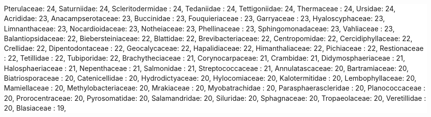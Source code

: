 Pterulaceae: 24, 
Saturniidae: 24, 
Scleritodermidae : 24, 
Tedaniidae : 24, 
Tettigoniidae: 24, 
Thermaceae : 24, 
Ursidae: 24, 
Acrididae: 23, 
Anacampserotaceae: 23, 
Buccinidae : 23, 
Fouquieriaceae : 23, 
Garryaceae : 23, 
Hyaloscyphaceae: 23, 
Limnanthaceae: 23, 
Nocardioidaceae: 23, 
Notheiaceae: 23, 
Phellinaceae : 23, 
Sphingomonadaceae: 23, 
Vahliaceae : 23, 
Balantiopsidaceae: 22, 
Biebersteiniaceae: 22, 
Blattidae: 22, 
Brevibacteriaceae: 22, 
Centropomidae: 22, 
Cercidiphyllaceae: 22, 
Crellidae: 22, 
Dipentodontaceae : 22, 
Geocalycaceae: 22, 
Hapalidiaceae: 22, 
Himanthaliaceae: 22, 
Pichiaceae : 22, 
Restionaceae : 22, 
Tetillidae : 22, 
Tubiporidae: 22, 
Brachytheciaceae : 21, 
Corynocarpaceae: 21, 
Crambidae: 21, 
Didymosphaeriaceae : 21, 
Halosphaeriaceae : 21, 
Nepenthaceae : 21, 
Salmonidae : 21, 
Streptococcaceae : 21, 
Annulatascaceae: 20, 
Bartramiaceae: 20, 
Biatriosporaceae : 20, 
Catenicellidae : 20, 
Hydrodictyaceae: 20, 
Hylocomiaceae: 20, 
Kalotermitidae : 20, 
Lembophyllaceae: 20, 
Mamiellaceae : 20, 
Methylobacteriaceae: 20, 
Mrakiaceae : 20, 
Myobatrachidae : 20, 
Parasphaerascleridae : 20, 
Planococcaceae : 20, 
Prorocentraceae: 20, 
Pyrosomatidae: 20, 
Salamandridae: 20, 
Siluridae: 20, 
Sphagnaceae: 20, 
Tropaeolaceae: 20, 
Veretillidae : 20, 
Blasiaceae : 19, 